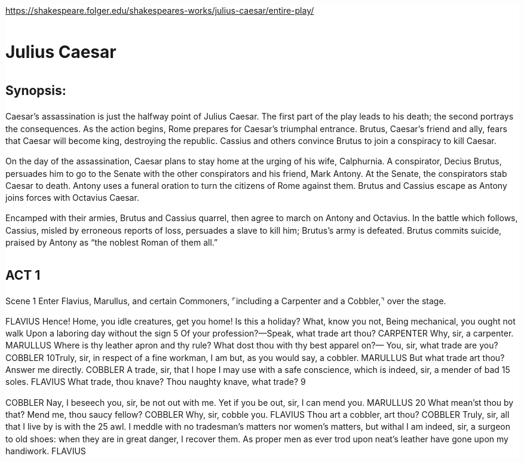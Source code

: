 https://shakespeare.folger.edu/shakespeares-works/julius-caesar/entire-play/

# Julius Caesar

## Synopsis:
Caesar’s assassination is just the halfway point of Julius Caesar. The first part of the play leads to his death; the second portrays the consequences. As the action begins, Rome prepares for Caesar’s triumphal entrance. Brutus, Caesar’s friend and ally, fears that Caesar will become king, destroying the republic. Cassius and others convince Brutus to join a conspiracy to kill Caesar.

On the day of the assassination, Caesar plans to stay home at the urging of his wife, Calphurnia. A conspirator, Decius Brutus, persuades him to go to the Senate with the other conspirators and his friend, Mark Antony. At the Senate, the conspirators stab Caesar to death. Antony uses a funeral oration to turn the citizens of Rome against them. Brutus and Cassius escape as Antony joins forces with Octavius Caesar.

Encamped with their armies, Brutus and Cassius quarrel, then agree to march on Antony and Octavius. In the battle which follows, Cassius, misled by erroneous reports of loss, persuades a slave to kill him; Brutus’s army is defeated. Brutus commits suicide, praised by Antony as “the noblest Roman of them all.”

## ACT 1
Scene 1
Enter Flavius, Marullus, and certain Commoners,
⌜including a Carpenter and a Cobbler,⌝ over the stage.

FLAVIUS 
 Hence! Home, you idle creatures, get you home!
 Is this a holiday? What, know you not,
 Being mechanical, you ought not walk
 Upon a laboring day without the sign
5 Of your profession?—Speak, what trade art thou?
CARPENTER Why, sir, a carpenter.
MARULLUS 
 Where is thy leather apron and thy rule?
 What dost thou with thy best apparel on?—
 You, sir, what trade are you?
COBBLER 10Truly, sir, in respect of a fine workman, I am
 but, as you would say, a cobbler.
MARULLUS 
 But what trade art thou? Answer me directly.
COBBLER A trade, sir, that I hope I may use with a safe
 conscience, which is indeed, sir, a mender of bad
15 soles.
FLAVIUS 
 What trade, thou knave? Thou naughty knave, what
 trade?
9

COBBLER Nay, I beseech you, sir, be not out with me.
 Yet if you be out, sir, I can mend you.
MARULLUS 
20 What mean’st thou by that? Mend me, thou saucy
 fellow?
COBBLER Why, sir, cobble you.
FLAVIUS Thou art a cobbler, art thou?
COBBLER Truly, sir, all that I live by is with the
25 awl. I meddle with no tradesman’s matters nor
 women’s matters, but withal I am indeed, sir, a
 surgeon to old shoes: when they are in great danger,
 I recover them. As proper men as ever trod upon
 neat’s leather have gone upon my handiwork.
FLAVIUS 